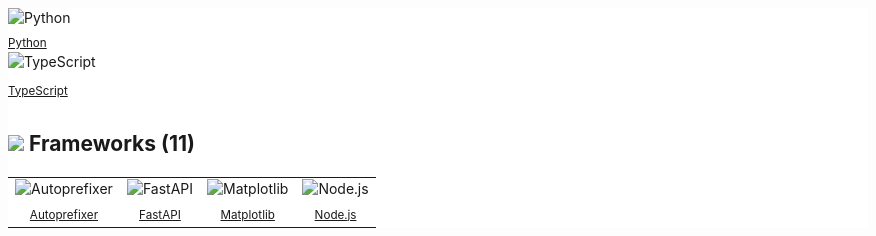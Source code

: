 <td align='center'>
  <img width='36' height='36' src='https://img.stackshare.io/service/993/pUBY5pVj.png' alt='Python'>
  <br>
  <sub><a href="https://www.python.org">Python</a></sub>
  <br>
  <sub></sub>
</td>

<td align='center'>
  <img width='36' height='36' src='https://img.stackshare.io/service/1612/bynNY5dJ.jpg' alt='TypeScript'>
  <br>
  <sub><a href="http://www.typescriptlang.org">TypeScript</a></sub>
  <br>
  <sub></sub>
</td>

</tr>
</table>

## <img src='https://img.stackshare.io/frameworks.svg'/> Frameworks (11)
<table><tr>
  <td align='center'>
  <img width='36' height='36' src='https://img.stackshare.io/service/2202/72d087642cfce6fef6f2dabec5bf49e8_400x400.png' alt='Autoprefixer'>
  <br>
  <sub><a href="https://github.com/postcss/autoprefixer">Autoprefixer</a></sub>
  <br>
  <sub></sub>
</td>

<td align='center'>
  <img width='36' height='36' src='https://img.stackshare.io/service/25014/default_f6ff39141b468e832d1bc59fc98a060df604d44d.png' alt='FastAPI'>
  <br>
  <sub><a href="https://fastapi.tiangolo.com/">FastAPI</a></sub>
  <br>
  <sub></sub>
</td>

<td align='center'>
  <img width='36' height='36' src='https://img.stackshare.io/service/2993/2DZC4KaA_400x400.jpg' alt='Matplotlib'>
  <br>
  <sub><a href="http://matplotlib.org">Matplotlib</a></sub>
  <br>
  <sub></sub>
</td>

<td align='center'>
  <img width='36' height='36' src='https://img.stackshare.io/service/1011/n1JRsFeB_400x400.png' alt='Node.js'>
  <br>
  <sub><a href="http://nodejs.org/">Node.js</a></sub>
  <br>
  <sub></sub>
</td>
